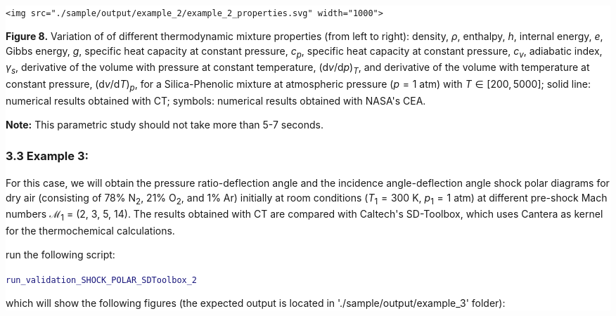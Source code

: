     <img src="./sample/output/example_2/example_2_properties.svg" width="1000">
</p>

**Figure 8.** Variation of of different thermodynamic mixture properties (from left to right): density, $\rho$, enthalpy, $h$, internal energy, $e$, Gibbs energy, $g$, specific heat capacity at constant pressure, $c_p$, specific heat capacity at constant pressure, $c_v$, adiabatic index, $\gamma_s$, derivative of the volume with pressure at constant temperature, $(\mathrm{d}v/\mathrm{d}p)_T$, and derivative of the volume with temperature at constant pressure, $(\mathrm{d}v/\mathrm{d}T)_p$, for a Silica-Phenolic mixture at atmospheric pressure ($p = 1$ atm) with $T \in [200, 5000]$; solid line: numerical results obtained with CT; symbols: numerical results obtained with NASA's CEA.

**Note:** This parametric study should not take more than 5-7 seconds.

### 3.3 Example 3:

For this case, we will obtain the pressure ratio-deflection angle and the incidence angle-deflection angle shock polar diagrams for dry air (consisting of 78\% N$_2$, 21\% O$_2$, and 1\% Ar) initially at room conditions ($T_1 = 300$ K, $p_1 = 1$ atm) at different pre-shock Mach numbers $\mathcal{M}_1$ = (2, 3, 5, 14). The results obtained with CT are compared with Caltech's SD-Toolbox, which uses Cantera as kernel for the thermochemical calculations.

run the following script:
```matlab
run_validation_SHOCK_POLAR_SDToolbox_2
```
which will show the following figures (the expected output is located in './sample/output/example_3' folder):

<p align="left">